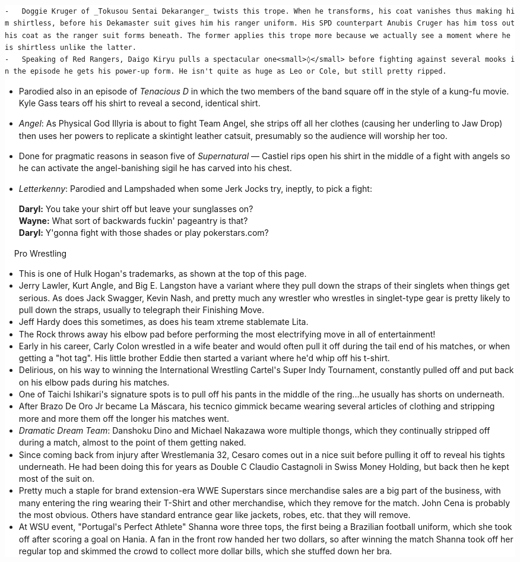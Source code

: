     -   Doggie Kruger of _Tokusou Sentai Dekaranger_ twists this trope. When he transforms, his coat vanishes thus making him shirtless, before his Dekamaster suit gives him his ranger uniform. His SPD counterpart Anubis Cruger has him toss out his coat as the ranger suit forms beneath. The former applies this trope more because we actually see a moment where he is shirtless unlike the latter.
    -   Speaking of Red Rangers, Daigo Kiryu pulls a spectacular one<small>◊</small> before fighting against several mooks in the episode he gets his power-up form. He isn't quite as huge as Leo or Cole, but still pretty ripped.
-   Parodied also in an episode of _Tenacious D_ in which the two members of the band square off in the style of a kung-fu movie. Kyle Gass tears off his shirt to reveal a second, identical shirt.
-   _Angel_: As Physical God Illyria is about to fight Team Angel, she strips off all her clothes (causing her underling to Jaw Drop) then uses her powers to replicate a skintight leather catsuit, presumably so the audience will worship her too.
-   Done for pragmatic reasons in season five of _Supernatural_ — Castiel rips open his shirt in the middle of a fight with angels so he can activate the angel-banishing sigil he has carved into his chest.
-   _Letterkenny_: Parodied and Lampshaded when some Jerk Jocks try, ineptly, to pick a fight:
    
    **Daryl:** You take your shirt off but leave your sunglasses on?  
    **Wayne:** What sort of backwards fuckin' pageantry is that?  
    **Daryl:** Y'gonna fight with those shades or play pokerstars.com?
    

    Pro Wrestling 

-   This is one of Hulk Hogan's trademarks, as shown at the top of this page.
-   Jerry Lawler, Kurt Angle, and Big E. Langston have a variant where they pull down the straps of their singlets when things get serious. As does Jack Swagger, Kevin Nash, and pretty much any wrestler who wrestles in singlet-type gear is pretty likely to pull down the straps, usually to telegraph their Finishing Move.
-   Jeff Hardy does this sometimes, as does his team xtreme stablemate Lita.
-   The Rock throws away his elbow pad before performing the most electrifying move in all of entertainment!
-   Early in his career, Carly Colon wrestled in a wife beater and would often pull it off during the tail end of his matches, or when getting a "hot tag". His little brother Eddie then started a variant where he'd whip off his t-shirt.
-   Delirious, on his way to winning the International Wrestling Cartel's Super Indy Tournament, constantly pulled off and put back on his elbow pads during his matches.
-   One of Taichi Ishikari's signature spots is to pull off his pants in the middle of the ring...he usually has shorts on underneath.
-   After Brazo De Oro Jr became La Máscara, his tecnico gimmick became wearing several articles of clothing and stripping more and more them off the longer his matches went.
-   _Dramatic Dream Team_: Danshoku Dino and Michael Nakazawa wore multiple thongs, which they continually stripped off during a match, almost to the point of them getting naked.
-   Since coming back from injury after Wrestlemania 32, Cesaro comes out in a nice suit before pulling it off to reveal his tights underneath. He had been doing this for years as Double C Claudio Castagnoli in Swiss Money Holding, but back then he kept most of the suit on.
-   Pretty much a staple for brand extension-era WWE Superstars since merchandise sales are a big part of the business, with many entering the ring wearing their T-Shirt and other merchandise, which they remove for the match. John Cena is probably the most obvious. Others have standard entrance gear like jackets, robes, etc. that they will remove.
-   At WSU event, "Portugal's Perfect Athlete" Shanna wore three tops, the first being a Brazilian football uniform, which she took off after scoring a goal on Hania. A fan in the front row handed her two dollars, so after winning the match Shanna took off her regular top and skimmed the crowd to collect more dollar bills, which she stuffed down her bra.
